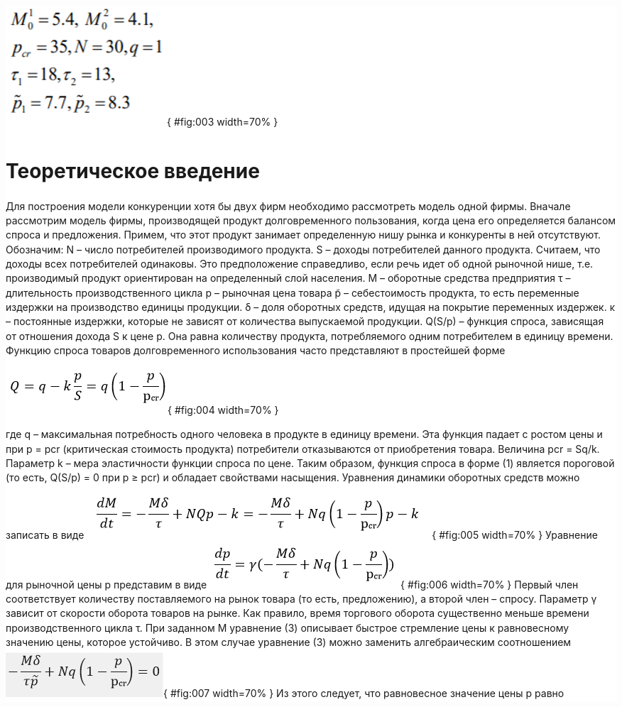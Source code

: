 ![Рис. 3. Уравнения](image/3.PNG){ #fig:003 width=70% }

# Теоретическое введение

Для построения модели конкуренции хотя бы двух фирм необходимо рассмотреть модель одной фирмы. Вначале рассмотрим модель фирмы, производящей продукт долговременного пользования, когда цена его определяется балансом спроса и предложения. Примем, что этот продукт занимает определенную нишу рынка и конкуренты в ней отсутствуют. Обозначим: N – число потребителей производимого продукта. S – доходы потребителей данного продукта. Считаем, что доходы всех потребителей одинаковы. Это предположение справедливо, если речь идет об одной рыночной нише, т.е. производимый продукт ориентирован на определенный слой населения. M – оборотные средства предприятия τ – длительность производственного цикла p – рыночная цена товара p̃ – себестоимость продукта, то есть переменные издержки на производство единицы продукции. δ – доля оборотных средств, идущая на
покрытие переменных издержек. κ – постоянные издержки, которые не зависят от количества выпускаемой продукции. Q(S/p) – функция спроса, зависящая от отношения дохода S к цене p. Она равна количеству продукта, потребляемого одним потребителем в единицу времени. Функцию спроса товаров долговременного использования часто представляют в простейшей форме  

![Рис. 4. Уравнения](image/4.PNG){ #fig:004 width=70% }

где q – максимальная потребность одного человека в продукте в единицу времени. Эта функция падает с ростом цены и при p = pcr (критическая стоимость продукта) потребители отказываются от приобретения товара. Величина pcr = Sq/k. Параметр k – мера эластичности функции спроса по цене. Таким образом, функция спроса в форме (1) является пороговой (то есть, Q(S/p) = 0 при p ≥ pcr) и обладает свойствами насыщения. Уравнения динамики оборотных средств можно записать в виде
![Рис. 5. Уравнения](image/5.PNG){ #fig:005 width=70% }
Уравнение для рыночной цены p представим в виде
![Рис. 6. Уравнения](image/6.PNG){ #fig:006 width=70% }
Первый член соответствует количеству поставляемого на рынок товара (то есть, предложению), а второй член – спросу. Параметр γ зависит от скорости оборота товаров на рынке. Как правило, время торгового оборота существенно меньше времени производственного цикла τ. При заданном M уравнение (3) описывает быстрое стремление цены к равновесному значению цены, которое устойчиво. В этом случае уравнение (3) можно заменить алгебраическим соотношением
![Рис. 7. Уравнения](image/7.PNG){ #fig:007 width=70% }
Из этого следует, что равновесное значение цены p равно